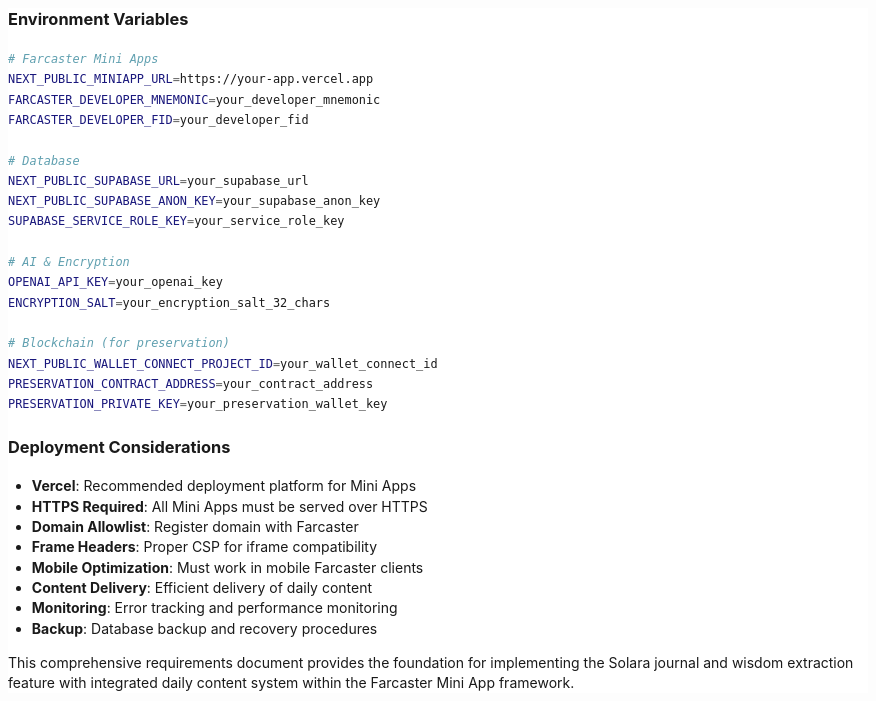 ### Environment Variables
```bash
# Farcaster Mini Apps
NEXT_PUBLIC_MINIAPP_URL=https://your-app.vercel.app
FARCASTER_DEVELOPER_MNEMONIC=your_developer_mnemonic
FARCASTER_DEVELOPER_FID=your_developer_fid

# Database
NEXT_PUBLIC_SUPABASE_URL=your_supabase_url
NEXT_PUBLIC_SUPABASE_ANON_KEY=your_supabase_anon_key
SUPABASE_SERVICE_ROLE_KEY=your_service_role_key

# AI & Encryption
OPENAI_API_KEY=your_openai_key
ENCRYPTION_SALT=your_encryption_salt_32_chars

# Blockchain (for preservation)
NEXT_PUBLIC_WALLET_CONNECT_PROJECT_ID=your_wallet_connect_id
PRESERVATION_CONTRACT_ADDRESS=your_contract_address
PRESERVATION_PRIVATE_KEY=your_preservation_wallet_key
```

### Deployment Considerations
- **Vercel**: Recommended deployment platform for Mini Apps
- **HTTPS Required**: All Mini Apps must be served over HTTPS
- **Domain Allowlist**: Register domain with Farcaster
- **Frame Headers**: Proper CSP for iframe compatibility
- **Mobile Optimization**: Must work in mobile Farcaster clients
- **Content Delivery**: Efficient delivery of daily content
- **Monitoring**: Error tracking and performance monitoring
- **Backup**: Database backup and recovery procedures

This comprehensive requirements document provides the foundation for implementing the Solara journal and wisdom extraction feature with integrated daily content system within the Farcaster Mini App framework.